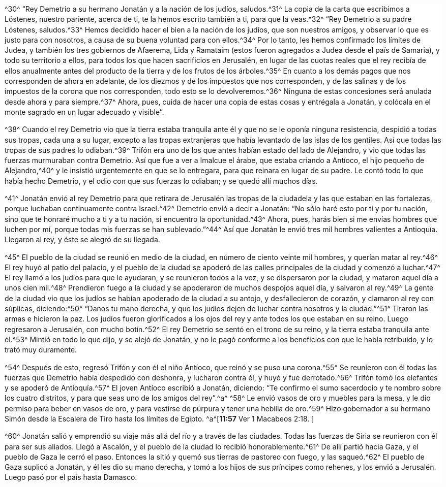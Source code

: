^30^ “Rey Demetrio a su hermano Jonatán y a la nación de los judíos, saludos.^31^ La copia de la carta que escribimos a Lóstenes, nuestro pariente, acerca de ti, te la hemos escrito también a ti, para que la veas.^32^ “Rey Demetrio a su padre Lóstenes, saludos.^33^ Hemos decidido hacer el bien a la nación de los judíos, que son nuestros amigos, y observar lo que es justo para con nosotros, a causa de su buena voluntad para con ellos.^34^ Por lo tanto, les hemos confirmado los límites de Judea, y también los tres gobiernos de Afaerema, Lida y Ramataim (estos fueron agregados a Judea desde el país de Samaria), y todo su territorio a ellos, para todos los que hacen sacrificios en Jerusalén, en lugar de las cuotas reales que el rey recibía de ellos anualmente antes del producto de la tierra y de los frutos de los árboles.^35^ En cuanto a los demás pagos que nos corresponden de ahora en adelante, de los diezmos y de los impuestos que nos corresponden, y de las salinas y de los impuestos de la corona que nos corresponden, todo esto se lo devolveremos.^36^ Ninguna de estas concesiones será anulada desde ahora y para siempre.^37^ Ahora, pues, cuida de hacer una copia de estas cosas y entrégala a Jonatán, y colócala en el monte sagrado en un lugar adecuado y visible”.

^38^ Cuando el rey Demetrio vio que la tierra estaba tranquila ante él y que no se le oponía ninguna resistencia, despidió a todas sus tropas, cada una a su lugar, excepto a las tropas extranjeras que había levantado de las islas de los gentiles. Así que todas las tropas de sus padres lo odiaban.^39^ Trifón era uno de los que antes habían estado del lado de Alejandro, y vio que todas las fuerzas murmuraban contra Demetrio. Así que fue a ver a Imalcue el árabe, que estaba criando a Antíoco, el hijo pequeño de Alejandro,^40^ y le insistió urgentemente en que se lo entregara, para que reinara en lugar de su padre. Le contó todo lo que había hecho Demetrio, y el odio con que sus fuerzas lo odiaban; y se quedó allí muchos días.

^41^ Jonatán envió al rey Demetrio para que retirara de Jerusalén las tropas de la ciudadela y las que estaban en las fortalezas, porque luchaban continuamente contra Israel.^42^ Demetrio envió a decir a Jonatán: “No sólo haré esto por ti y por tu nación, sino que te honraré mucho a ti y a tu nación, si encuentro la oportunidad.^43^ Ahora, pues, harás bien si me envías hombres que luchen por mí, porque todas mis fuerzas se han sublevado.”^44^ Así que Jonatán le envió tres mil hombres valientes a Antioquía. Llegaron al rey, y éste se alegró de su llegada.

^45^ El pueblo de la ciudad se reunió en medio de la ciudad, en número de ciento veinte mil hombres, y querían matar al rey.^46^ El rey huyó al patio del palacio, y el pueblo de la ciudad se apoderó de las calles principales de la ciudad y comenzó a luchar.^47^ El rey llamó a los judíos para que le ayudaran, y se reunieron todos a la vez, y se dispersaron por la ciudad, y mataron aquel día a unos cien mil.^48^ Prendieron fuego a la ciudad y se apoderaron de muchos despojos aquel día, y salvaron al rey.^49^ La gente de la ciudad vio que los judíos se habían apoderado de la ciudad a su antojo, y desfallecieron de corazón, y clamaron al rey con súplicas, diciendo:^50^ “Danos tu mano derecha, y que los judíos dejen de luchar contra nosotros y la ciudad.”^51^ Tiraron las armas e hicieron la paz. Los judíos fueron glorificados a los ojos del rey y ante todos los que estaban en su reino. Luego regresaron a Jerusalén, con mucho botín.^52^ El rey Demetrio se sentó en el trono de su reino, y la tierra estaba tranquila ante él.^53^ Mintió en todo lo que dijo, y se alejó de Jonatán, y no le pagó conforme a los beneficios con que le había retribuido, y lo trató muy duramente.

^54^ Después de esto, regresó Trifón y con él el niño Antíoco, que reinó y se puso una corona.^55^ Se reunieron con él todas las fuerzas que Demetrio había despedido con deshonra, y lucharon contra él, y huyó y fue derrotado.^56^ Trifón tomó los elefantes y se apoderó de Antioquía.^57^ El joven Antíoco escribió a Jonatán, diciendo: “Te confirmo el sumo sacerdocio y te nombro sobre los cuatro distritos, y para que seas uno de los amigos del rey”.^a^ ^58^ Le envió vasos de oro y muebles para la mesa, y le dio permiso para beber en vasos de oro, y para vestirse de púrpura y tener una hebilla de oro.^59^ Hizo gobernador a su hermano Simón desde la Escalera de Tiro hasta los límites de Egipto.
^a^[**11:57** Ver 1 Macabeos 2:18. ]

^60^ Jonatán salió y emprendió su viaje más allá del río y a través de las ciudades. Todas las fuerzas de Siria se reunieron con él para ser sus aliados. Llegó a Ascalón, y el pueblo de la ciudad lo recibió honorablemente.^61^ De allí partió hacia Gaza, y el pueblo de Gaza le cerró el paso. Entonces la sitió y quemó sus tierras de pastoreo con fuego, y las saqueó.^62^ El pueblo de Gaza suplicó a Jonatán, y él les dio su mano derecha, y tomó a los hijos de sus príncipes como rehenes, y los envió a Jerusalén. Luego pasó por el país hasta Damasco.
